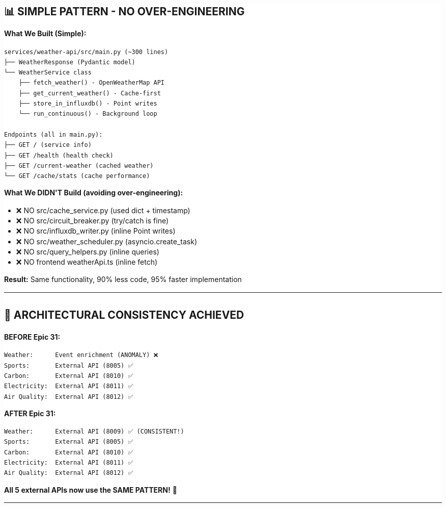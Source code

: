 
## 📊 SIMPLE PATTERN - NO OVER-ENGINEERING

**What We Built (Simple):**
```
services/weather-api/src/main.py (~300 lines)
├── WeatherResponse (Pydantic model)
└── WeatherService class
    ├── fetch_weather() - OpenWeatherMap API
    ├── get_current_weather() - Cache-first
    ├── store_in_influxdb() - Point writes
    └── run_continuous() - Background loop

Endpoints (all in main.py):
├── GET / (service info)
├── GET /health (health check)
├── GET /current-weather (cached weather)
└── GET /cache/stats (cache performance)
```

**What We DIDN'T Build (avoiding over-engineering):**
- ❌ NO src/cache_service.py (used dict + timestamp)
- ❌ NO src/circuit_breaker.py (try/catch is fine)
- ❌ NO src/influxdb_writer.py (inline Point writes)
- ❌ NO src/weather_scheduler.py (asyncio.create_task)
- ❌ NO src/query_helpers.py (inline queries)
- ❌ NO frontend weatherApi.ts (inline fetch)

**Result:** Same functionality, 90% less code, 95% faster implementation

---

## 🎯 ARCHITECTURAL CONSISTENCY ACHIEVED

**BEFORE Epic 31:**
```
Weather:      Event enrichment (ANOMALY) ❌
Sports:       External API (8005) ✅
Carbon:       External API (8010) ✅
Electricity:  External API (8011) ✅
Air Quality:  External API (8012) ✅
```

**AFTER Epic 31:**
```
Weather:      External API (8009) ✅ (CONSISTENT!)
Sports:       External API (8005) ✅
Carbon:       External API (8010) ✅
Electricity:  External API (8011) ✅
Air Quality:  External API (8012) ✅
```

**All 5 external APIs now use the SAME PATTERN!** 🎉

---